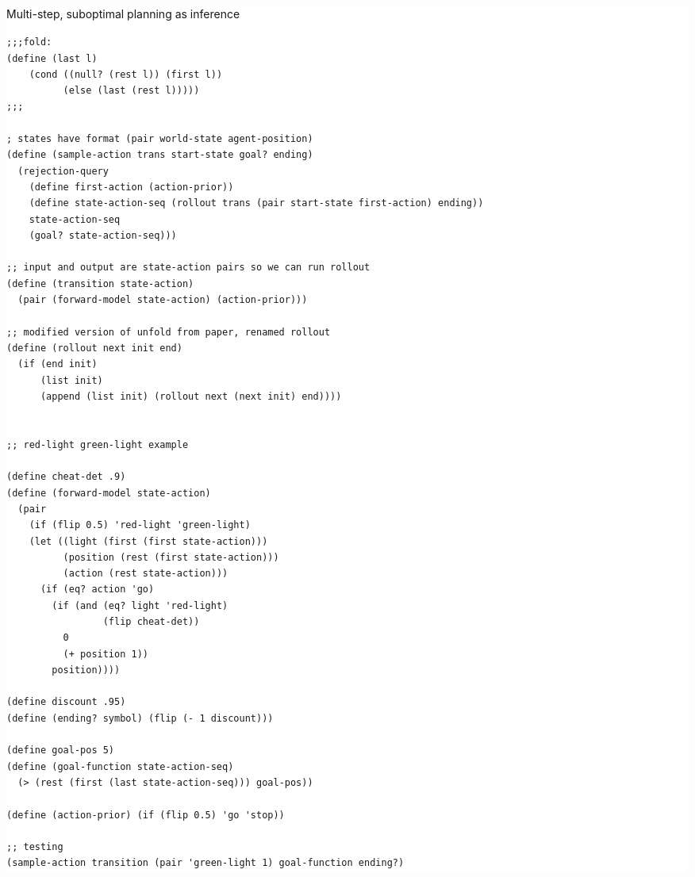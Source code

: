 Multi-step, suboptimal planning as inference

~~~~
;;;fold:
(define (last l)
    (cond ((null? (rest l)) (first l))
          (else (last (rest l)))))
;;;

; states have format (pair world-state agent-position)
(define (sample-action trans start-state goal? ending)
  (rejection-query
    (define first-action (action-prior))
    (define state-action-seq (rollout trans (pair start-state first-action) ending))
    state-action-seq
    (goal? state-action-seq)))

;; input and output are state-action pairs so we can run rollout
(define (transition state-action)
  (pair (forward-model state-action) (action-prior)))

;; modified version of unfold from paper, renamed rollout
(define (rollout next init end)
  (if (end init)
      (list init)
      (append (list init) (rollout next (next init) end))))


;; red-light green-light example

(define cheat-det .9)
(define (forward-model state-action)
  (pair
    (if (flip 0.5) 'red-light 'green-light)
    (let ((light (first (first state-action)))
          (position (rest (first state-action)))
          (action (rest state-action)))
      (if (eq? action 'go)
        (if (and (eq? light 'red-light)
                 (flip cheat-det))
          0
          (+ position 1))
        position))))

(define discount .95)
(define (ending? symbol) (flip (- 1 discount)))

(define goal-pos 5)
(define (goal-function state-action-seq)
  (> (rest (first (last state-action-seq))) goal-pos))

(define (action-prior) (if (flip 0.5) 'go 'stop))

;; testing
(sample-action transition (pair 'green-light 1) goal-function ending?)
~~~~
